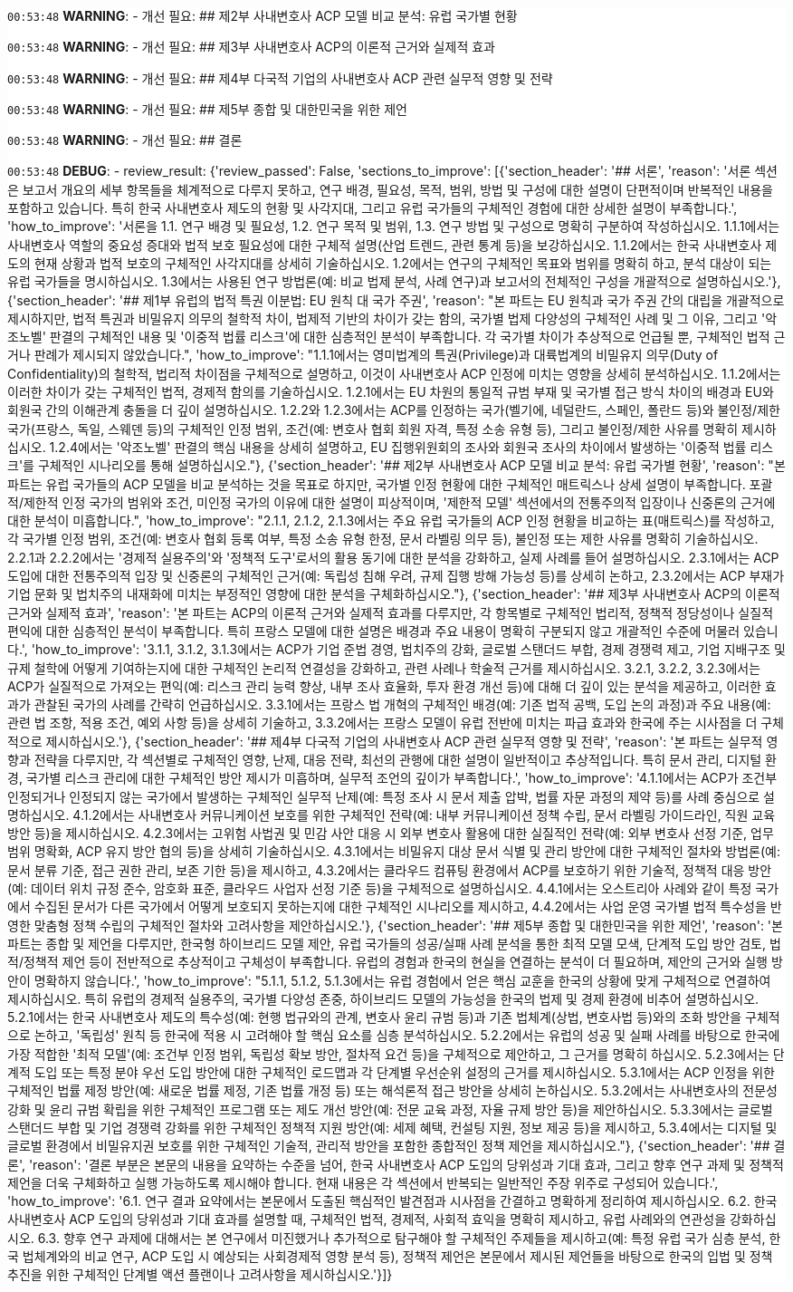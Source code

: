 `00:53:48` **WARNING**:   - 개선 필요: ## 제2부 사내변호사 ACP 모델 비교 분석: 유럽 국가별 현황

`00:53:48` **WARNING**:   - 개선 필요: ## 제3부 사내변호사 ACP의 이론적 근거와 실제적 효과

`00:53:48` **WARNING**:   - 개선 필요: ## 제4부 다국적 기업의 사내변호사 ACP 관련 실무적 영향 및 전략

`00:53:48` **WARNING**:   - 개선 필요: ## 제5부 종합 및 대한민국을 위한 제언

`00:53:48` **WARNING**:   - 개선 필요: ## 결론

`00:53:48` **DEBUG**:   - review_result: {'review_passed': False, 'sections_to_improve': [{'section_header': '## 서론', 'reason': '서론 섹션은 보고서 개요의 세부 항목들을 체계적으로 다루지 못하고, 연구 배경, 필요성, 목적, 범위, 방법 및 구성에 대한 설명이 단편적이며 반복적인 내용을 포함하고 있습니다. 특히 한국 사내변호사 제도의 현황 및 사각지대, 그리고 유럽 국가들의 구체적인 경험에 대한 상세한 설명이 부족합니다.', 'how_to_improve': '서론을 1.1. 연구 배경 및 필요성, 1.2. 연구 목적 및 범위, 1.3. 연구 방법 및 구성으로 명확히 구분하여 작성하십시오. 1.1.1에서는 사내변호사 역할의 중요성 증대와 법적 보호 필요성에 대한 구체적 설명(산업 트렌드, 관련 통계 등)을 보강하십시오. 1.1.2에서는 한국 사내변호사 제도의 현재 상황과 법적 보호의 구체적인 사각지대를 상세히 기술하십시오. 1.2에서는 연구의 구체적인 목표와 범위를 명확히 하고, 분석 대상이 되는 유럽 국가들을 명시하십시오. 1.3에서는 사용된 연구 방법론(예: 비교 법제 분석, 사례 연구)과 보고서의 전체적인 구성을 개괄적으로 설명하십시오.'}, {'section_header': '## 제1부 유럽의 법적 특권 이분법: EU 원칙 대 국가 주권', 'reason': "본 파트는 EU 원칙과 국가 주권 간의 대립을 개괄적으로 제시하지만, 법적 특권과 비밀유지 의무의 철학적 차이, 법제적 기반의 차이가 갖는 함의, 국가별 법제 다양성의 구체적인 사례 및 그 이유, 그리고 '악조노벨' 판결의 구체적인 내용 및 '이중적 법률 리스크'에 대한 심층적인 분석이 부족합니다. 각 국가별 차이가 추상적으로 언급될 뿐, 구체적인 법적 근거나 판례가 제시되지 않았습니다.", 'how_to_improve': "1.1.1에서는 영미법계의 특권(Privilege)과 대륙법계의 비밀유지 의무(Duty of Confidentiality)의 철학적, 법리적 차이점을 구체적으로 설명하고, 이것이 사내변호사 ACP 인정에 미치는 영향을 상세히 분석하십시오. 1.1.2에서는 이러한 차이가 갖는 구체적인 법적, 경제적 함의를 기술하십시오. 1.2.1에서는 EU 차원의 통일적 규범 부재 및 국가별 접근 방식 차이의 배경과 EU와 회원국 간의 이해관계 충돌을 더 깊이 설명하십시오. 1.2.2와 1.2.3에서는 ACP를 인정하는 국가(벨기에, 네덜란드, 스페인, 폴란드 등)와 불인정/제한 국가(프랑스, 독일, 스웨덴 등)의 구체적인 인정 범위, 조건(예: 변호사 협회 회원 자격, 특정 소송 유형 등), 그리고 불인정/제한 사유를 명확히 제시하십시오. 1.2.4에서는 '악조노벨' 판결의 핵심 내용을 상세히 설명하고, EU 집행위원회의 조사와 회원국 조사의 차이에서 발생하는 '이중적 법률 리스크'를 구체적인 시나리오를 통해 설명하십시오."}, {'section_header': '## 제2부 사내변호사 ACP 모델 비교 분석: 유럽 국가별 현황', 'reason': "본 파트는 유럽 국가들의 ACP 모델을 비교 분석하는 것을 목표로 하지만, 국가별 인정 현황에 대한 구체적인 매트릭스나 상세 설명이 부족합니다. 포괄적/제한적 인정 국가의 범위와 조건, 미인정 국가의 이유에 대한 설명이 피상적이며, '제한적 모델' 섹션에서의 전통주의적 입장이나 신중론의 근거에 대한 분석이 미흡합니다.", 'how_to_improve': "2.1.1, 2.1.2, 2.1.3에서는 주요 유럽 국가들의 ACP 인정 현황을 비교하는 표(매트릭스)를 작성하고, 각 국가별 인정 범위, 조건(예: 변호사 협회 등록 여부, 특정 소송 유형 한정, 문서 라벨링 의무 등), 불인정 또는 제한 사유를 명확히 기술하십시오. 2.2.1과 2.2.2에서는 '경제적 실용주의'와 '정책적 도구'로서의 활용 동기에 대한 분석을 강화하고, 실제 사례를 들어 설명하십시오. 2.3.1에서는 ACP 도입에 대한 전통주의적 입장 및 신중론의 구체적인 근거(예: 독립성 침해 우려, 규제 집행 방해 가능성 등)를 상세히 논하고, 2.3.2에서는 ACP 부재가 기업 문화 및 법치주의 내재화에 미치는 부정적인 영향에 대한 분석을 구체화하십시오."}, {'section_header': '## 제3부 사내변호사 ACP의 이론적 근거와 실제적 효과', 'reason': '본 파트는 ACP의 이론적 근거와 실제적 효과를 다루지만, 각 항목별로 구체적인 법리적, 정책적 정당성이나 실질적 편익에 대한 심층적인 분석이 부족합니다. 특히 프랑스 모델에 대한 설명은 배경과 주요 내용이 명확히 구분되지 않고 개괄적인 수준에 머물러 있습니다.', 'how_to_improve': '3.1.1, 3.1.2, 3.1.3에서는 ACP가 기업 준법 경영, 법치주의 강화, 글로벌 스탠더드 부합, 경제 경쟁력 제고, 기업 지배구조 및 규제 철학에 어떻게 기여하는지에 대한 구체적인 논리적 연결성을 강화하고, 관련 사례나 학술적 근거를 제시하십시오. 3.2.1, 3.2.2, 3.2.3에서는 ACP가 실질적으로 가져오는 편익(예: 리스크 관리 능력 향상, 내부 조사 효율화, 투자 환경 개선 등)에 대해 더 깊이 있는 분석을 제공하고, 이러한 효과가 관찰된 국가의 사례를 간략히 언급하십시오. 3.3.1에서는 프랑스 법 개혁의 구체적인 배경(예: 기존 법적 공백, 도입 논의 과정)과 주요 내용(예: 관련 법 조항, 적용 조건, 예외 사항 등)을 상세히 기술하고, 3.3.2에서는 프랑스 모델이 유럽 전반에 미치는 파급 효과와 한국에 주는 시사점을 더 구체적으로 제시하십시오.'}, {'section_header': '## 제4부 다국적 기업의 사내변호사 ACP 관련 실무적 영향 및 전략', 'reason': '본 파트는 실무적 영향과 전략을 다루지만, 각 섹션별로 구체적인 영향, 난제, 대응 전략, 최선의 관행에 대한 설명이 일반적이고 추상적입니다. 특히 문서 관리, 디지털 환경, 국가별 리스크 관리에 대한 구체적인 방안 제시가 미흡하며, 실무적 조언의 깊이가 부족합니다.', 'how_to_improve': '4.1.1에서는 ACP가 조건부 인정되거나 인정되지 않는 국가에서 발생하는 구체적인 실무적 난제(예: 특정 조사 시 문서 제출 압박, 법률 자문 과정의 제약 등)를 사례 중심으로 설명하십시오. 4.1.2에서는 사내변호사 커뮤니케이션 보호를 위한 구체적인 전략(예: 내부 커뮤니케이션 정책 수립, 문서 라벨링 가이드라인, 직원 교육 방안 등)을 제시하십시오. 4.2.3에서는 고위험 사법권 및 민감 사안 대응 시 외부 변호사 활용에 대한 실질적인 전략(예: 외부 변호사 선정 기준, 업무 범위 명확화, ACP 유지 방안 협의 등)을 상세히 기술하십시오. 4.3.1에서는 비밀유지 대상 문서 식별 및 관리 방안에 대한 구체적인 절차와 방법론(예: 문서 분류 기준, 접근 권한 관리, 보존 기한 등)을 제시하고, 4.3.2에서는 클라우드 컴퓨팅 환경에서 ACP를 보호하기 위한 기술적, 정책적 대응 방안(예: 데이터 위치 규정 준수, 암호화 표준, 클라우드 사업자 선정 기준 등)을 구체적으로 설명하십시오. 4.4.1에서는 오스트리아 사례와 같이 특정 국가에서 수집된 문서가 다른 국가에서 어떻게 보호되지 못하는지에 대한 구체적인 시나리오를 제시하고, 4.4.2에서는 사업 운영 국가별 법적 특수성을 반영한 맞춤형 정책 수립의 구체적인 절차와 고려사항을 제안하십시오.'}, {'section_header': '## 제5부 종합 및 대한민국을 위한 제언', 'reason': '본 파트는 종합 및 제언을 다루지만, 한국형 하이브리드 모델 제안, 유럽 국가들의 성공/실패 사례 분석을 통한 최적 모델 모색, 단계적 도입 방안 검토, 법적/정책적 제언 등이 전반적으로 추상적이고 구체성이 부족합니다. 유럽의 경험과 한국의 현실을 연결하는 분석이 더 필요하며, 제안의 근거와 실행 방안이 명확하지 않습니다.', 'how_to_improve': "5.1.1, 5.1.2, 5.1.3에서는 유럽 경험에서 얻은 핵심 교훈을 한국의 상황에 맞게 구체적으로 연결하여 제시하십시오. 특히 유럽의 경제적 실용주의, 국가별 다양성 존중, 하이브리드 모델의 가능성을 한국의 법제 및 경제 환경에 비추어 설명하십시오. 5.2.1에서는 한국 사내변호사 제도의 특수성(예: 현행 법규와의 관계, 변호사 윤리 규범 등)과 기존 법체계(상법, 변호사법 등)와의 조화 방안을 구체적으로 논하고, '독립성' 원칙 등 한국에 적용 시 고려해야 할 핵심 요소를 심층 분석하십시오. 5.2.2에서는 유럽의 성공 및 실패 사례를 바탕으로 한국에 가장 적합한 '최적 모델'(예: 조건부 인정 범위, 독립성 확보 방안, 절차적 요건 등)을 구체적으로 제안하고, 그 근거를 명확히 하십시오. 5.2.3에서는 단계적 도입 또는 특정 분야 우선 도입 방안에 대한 구체적인 로드맵과 각 단계별 우선순위 설정의 근거를 제시하십시오. 5.3.1에서는 ACP 인정을 위한 구체적인 법률 제정 방안(예: 새로운 법률 제정, 기존 법률 개정 등) 또는 해석론적 접근 방안을 상세히 논하십시오. 5.3.2에서는 사내변호사의 전문성 강화 및 윤리 규범 확립을 위한 구체적인 프로그램 또는 제도 개선 방안(예: 전문 교육 과정, 자율 규제 방안 등)을 제안하십시오. 5.3.3에서는 글로벌 스탠더드 부합 및 기업 경쟁력 강화를 위한 구체적인 정책적 지원 방안(예: 세제 혜택, 컨설팅 지원, 정보 제공 등)을 제시하고, 5.3.4에서는 디지털 및 글로벌 환경에서 비밀유지권 보호를 위한 구체적인 기술적, 관리적 방안을 포함한 종합적인 정책 제언을 제시하십시오."}, {'section_header': '## 결론', 'reason': '결론 부분은 본문의 내용을 요약하는 수준을 넘어, 한국 사내변호사 ACP 도입의 당위성과 기대 효과, 그리고 향후 연구 과제 및 정책적 제언을 더욱 구체화하고 실행 가능하도록 제시해야 합니다. 현재 내용은 각 섹션에서 반복되는 일반적인 주장 위주로 구성되어 있습니다.', 'how_to_improve': '6.1. 연구 결과 요약에서는 본문에서 도출된 핵심적인 발견점과 시사점을 간결하고 명확하게 정리하여 제시하십시오. 6.2. 한국 사내변호사 ACP 도입의 당위성과 기대 효과를 설명할 때, 구체적인 법적, 경제적, 사회적 효익을 명확히 제시하고, 유럽 사례와의 연관성을 강화하십시오. 6.3. 향후 연구 과제에 대해서는 본 연구에서 미진했거나 추가적으로 탐구해야 할 구체적인 주제들을 제시하고(예: 특정 유럽 국가 심층 분석, 한국 법체계와의 비교 연구, ACP 도입 시 예상되는 사회경제적 영향 분석 등), 정책적 제언은 본문에서 제시된 제언들을 바탕으로 한국의 입법 및 정책 추진을 위한 구체적인 단계별 액션 플랜이나 고려사항을 제시하십시오.'}]}

